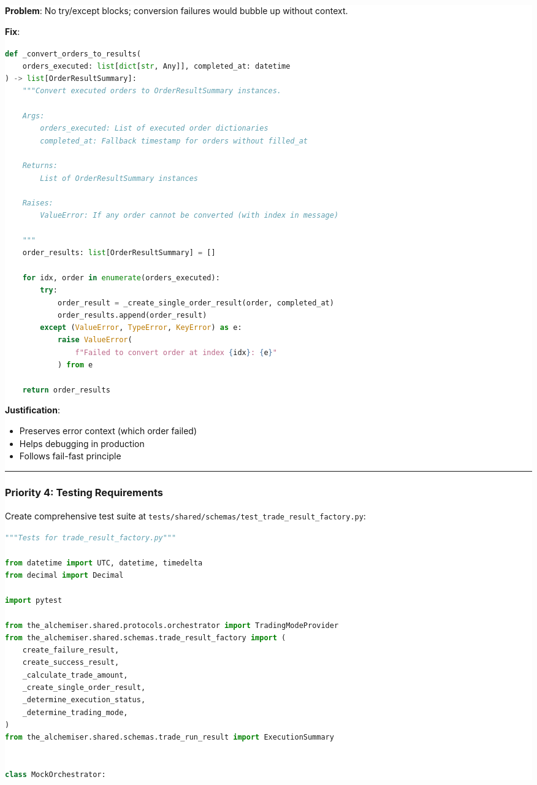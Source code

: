 **Problem**: No try/except blocks; conversion failures would bubble up without context.

**Fix**:
```python
def _convert_orders_to_results(
    orders_executed: list[dict[str, Any]], completed_at: datetime
) -> list[OrderResultSummary]:
    """Convert executed orders to OrderResultSummary instances.
    
    Args:
        orders_executed: List of executed order dictionaries
        completed_at: Fallback timestamp for orders without filled_at
    
    Returns:
        List of OrderResultSummary instances
    
    Raises:
        ValueError: If any order cannot be converted (with index in message)
    
    """
    order_results: list[OrderResultSummary] = []
    
    for idx, order in enumerate(orders_executed):
        try:
            order_result = _create_single_order_result(order, completed_at)
            order_results.append(order_result)
        except (ValueError, TypeError, KeyError) as e:
            raise ValueError(
                f"Failed to convert order at index {idx}: {e}"
            ) from e
    
    return order_results
```

**Justification**:
- Preserves error context (which order failed)
- Helps debugging in production
- Follows fail-fast principle

---

### Priority 4: Testing Requirements

Create comprehensive test suite at `tests/shared/schemas/test_trade_result_factory.py`:

```python
"""Tests for trade_result_factory.py"""

from datetime import UTC, datetime, timedelta
from decimal import Decimal

import pytest

from the_alchemiser.shared.protocols.orchestrator import TradingModeProvider
from the_alchemiser.shared.schemas.trade_result_factory import (
    create_failure_result,
    create_success_result,
    _calculate_trade_amount,
    _create_single_order_result,
    _determine_execution_status,
    _determine_trading_mode,
)
from the_alchemiser.shared.schemas.trade_run_result import ExecutionSummary


class MockOrchestrator:
```